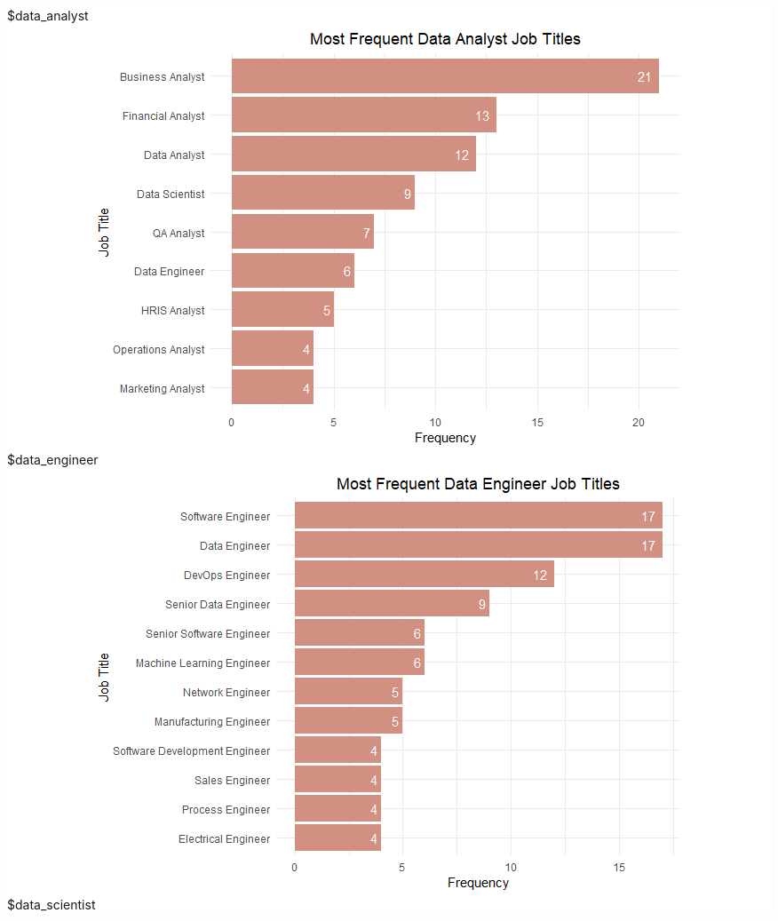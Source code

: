 $data\_analyst <img src="Data-Scientist-Data-Analyst-Data-Engineer_files/figure-markdown_github/unnamed-chunk-10-1.png" style="display: block; margin: auto;" /> $data\_engineer <img src="Data-Scientist-Data-Analyst-Data-Engineer_files/figure-markdown_github/unnamed-chunk-10-2.png" style="display: block; margin: auto;" /> $data\_scientist